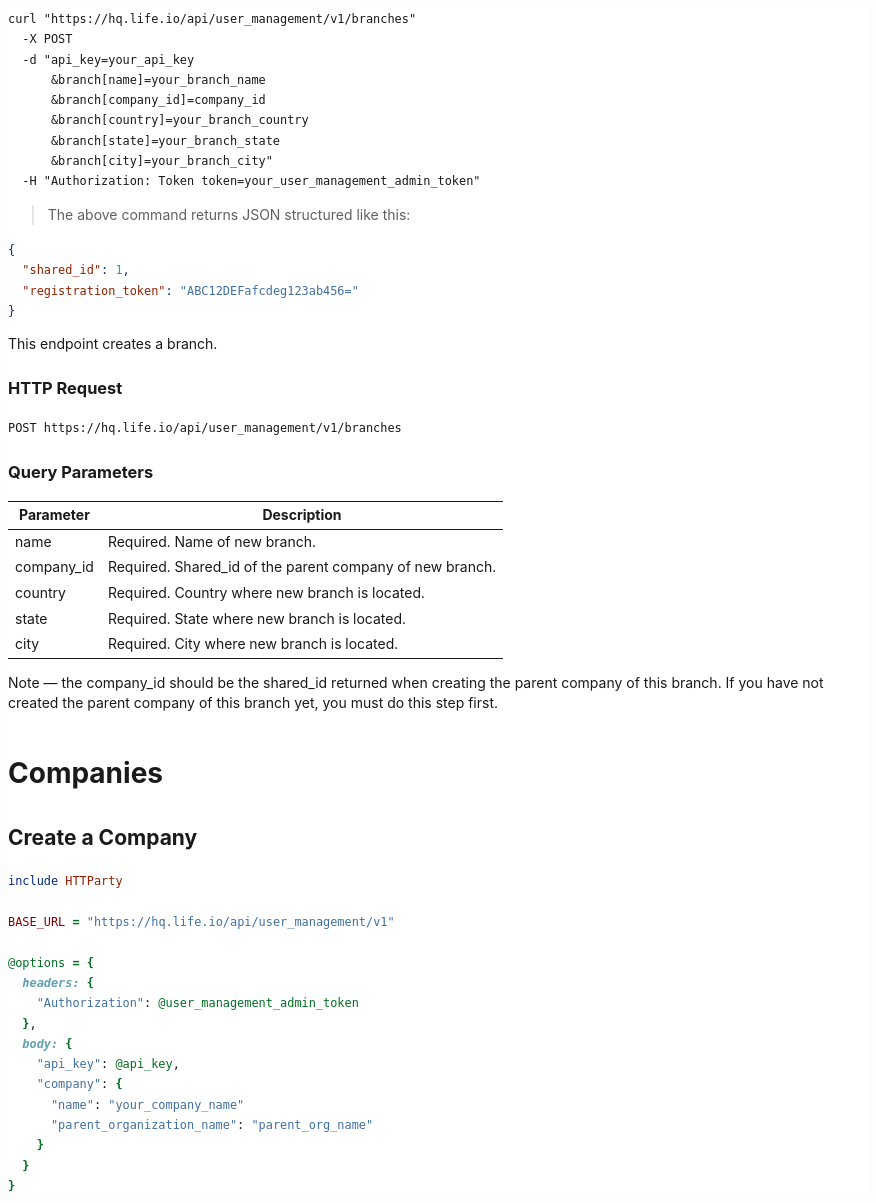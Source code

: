 ```shell
curl "https://hq.life.io/api/user_management/v1/branches"
  -X POST
  -d "api_key=your_api_key
      &branch[name]=your_branch_name
      &branch[company_id]=company_id
      &branch[country]=your_branch_country
      &branch[state]=your_branch_state
      &branch[city]=your_branch_city"
  -H "Authorization: Token token=your_user_management_admin_token"
```

> The above command returns JSON structured like this:

```json
{
  "shared_id": 1,
  "registration_token": "ABC12DEFafcdeg123ab456="
}

```

This endpoint creates a branch.

### HTTP Request

`POST https://hq.life.io/api/user_management/v1/branches`

### Query Parameters

Parameter | Description
--------- | -----------
name | Required. Name of new branch.
company_id | Required. Shared_id of the parent company of new branch.
country | Required. Country where new branch is located.
state | Required. State where new branch is located.
city | Required. City where new branch is located.


<aside class="notice">
Note — the company_id should be the shared_id returned when creating the parent company of this branch. If you have not created the parent company of this branch yet, you must do this step first.
</aside>


# Companies

## Create a Company

```ruby
include HTTParty

BASE_URL = "https://hq.life.io/api/user_management/v1"

@options = {
  headers: {
    "Authorization": @user_management_admin_token
  },
  body: {
    "api_key": @api_key,
    "company": {
      "name": "your_company_name"
      "parent_organization_name": "parent_org_name"
    }
  }
}
```